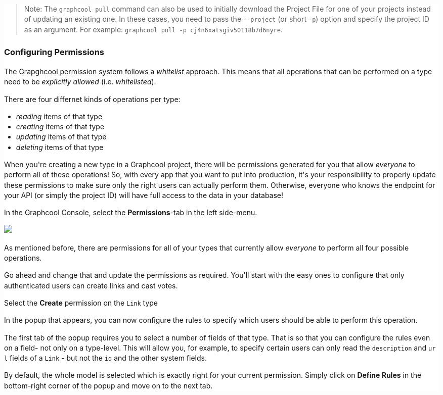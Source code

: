 > Note: The `graphcool pull` command can also be used to initially download the Project File for one of your projects instead of updating an existing one. In these cases, you need to pass the `--project` (or short `-p`) option and specify the project ID as an argument. For example: `graphcool pull -p cj4n6xatsgiv50118b7d6nyre`.


### Configuring Permissions

The [Grapghcool permission system](https://www.graph.cool/blog/2017-04-25-graphql-permission-queries-oolooch8oh/) follows a _whitelist_ approach. This means that all operations that can be performed on a type need to be _explicitly allowed_ (i.e. _whitelisted_).

There are four differnet kinds of operations per type:

- _reading_ items of that type
- _creating_ items of that type
- _updating_ items of that type
- _deleting_ items of that type

When you're creating a new type in a Graphcool project, there will be permissions generated for you that allow _everyone_ to perform all of these operations! So, with every app that you want to put into production, it's your responsibility to properly update these permissions to make sure only the right users can actually perform them. Otherwise, everyone who knows the endpoint for your API (or simply the project ID) will have full access to the data in your database!

<Instruction>

In the Graphcool Console, select the **Permissions**-tab in the left side-menu.

</Instruction>

![](http://imgur.com/nU1rNhj.png)

As mentioned before, there are permissions for all of your types that currently allow _everyone_ to perform all four possible operations.

Go ahead and change that and update the permissions as required. You'll start with the easy ones to configure that only authenticated users can create links and cast votes.

<Instruction>

Select the **Create** permission on the `Link` type  

</Instruction>

In the popup that appears, you can now configure the rules to specify which users should be able to perform this operation.

The first tab of the popup requires you to select a number of fields of that type. That is so that you can configure the rules even on a field- not only on a type-level. This will allow you, for example, to specify certain users can only read the `description` and `url` fields of a `Link` - but not the `id` and the other system fields.

<Instruction>

By default, the whole model is selected which is exactly right for your current permission. Simply click on **Define Rules** in the bottom-right corner of the popup and move on to the next tab.

</Instruction>
